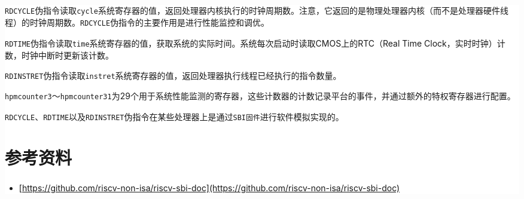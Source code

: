 `RDCYCLE`伪指令读取`cycle`系统寄存器的值，返回处理器内核执行的时钟周期数。注意，它返回的是物理处理器内核（而不是处理器硬件线程）的时钟周期数。`RDCYCLE`伪指令的主要作用是进行性能监控和调优。

`RDTIME`伪指令读取`time`系统寄存器的值，获取系统的实际时间。系统每次启动时读取CMOS上的RTC（Real Time Clock，实时时钟）计数，时钟中断时更新该计数。

`RDINSTRET`伪指令读取`instret`系统寄存器的值，返回处理器执行线程已经执行的指令数量。

`hpmcounter3`～`hpmcounter31`为29个用于系统性能监测的寄存器，这些计数器的计数记录平台的事件，并通过额外的特权寄存器进行配置。

`RDCYCLE`、`RDTIME`以及`RDINSTRET`伪指令在某些处理器上是通过`SBI固件`进行软件模拟实现的。

# 参考资料

+ [https://github.com/riscv-non-isa/riscv-sbi-doc](https://github.com/riscv-non-isa/riscv-sbi-doc)
